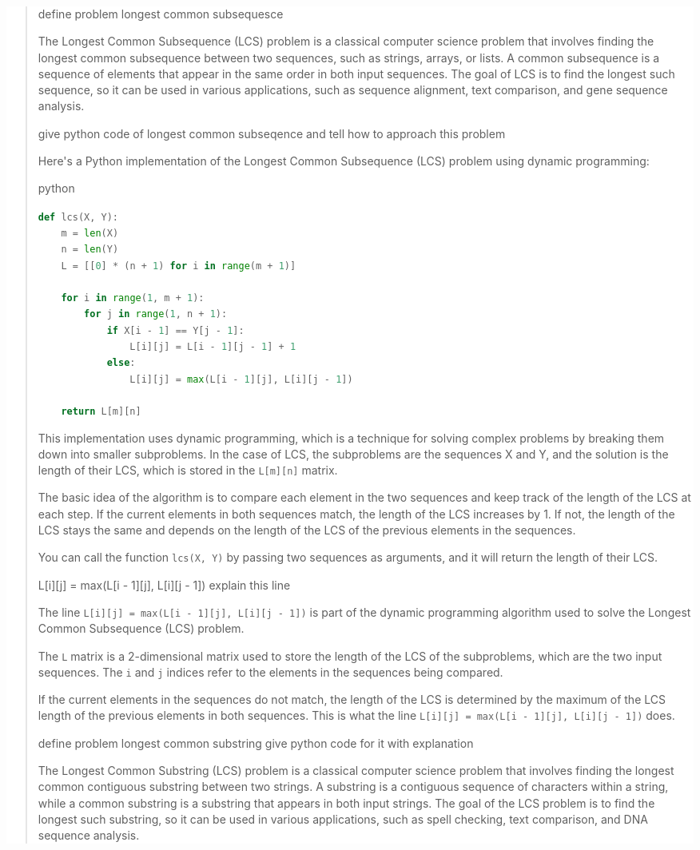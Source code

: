 > define problem longest common subsequesce
> 
> The Longest Common Subsequence (LCS) problem is a classical computer science problem that involves finding the longest common subsequence between two sequences, such as strings, arrays, or lists. A common subsequence is a sequence of elements that appear in the same order in both input sequences. The goal of LCS is to find the longest such sequence, so it can be used in various applications, such as sequence alignment, text comparison, and gene sequence analysis.
> 
> give python code of longest common subseqence and tell how to approach this problem
> 
> Here's a Python implementation of the Longest Common Subsequence (LCS) problem using dynamic programming:
> 
> python
> 
> ```python
> def lcs(X, Y):
>     m = len(X)
>     n = len(Y)
>     L = [[0] * (n + 1) for i in range(m + 1)]
> 
>     for i in range(1, m + 1):
>         for j in range(1, n + 1):
>             if X[i - 1] == Y[j - 1]:
>                 L[i][j] = L[i - 1][j - 1] + 1
>             else:
>                 L[i][j] = max(L[i - 1][j], L[i][j - 1])
> 
>     return L[m][n]
> ```
> 
> This implementation uses dynamic programming, which is a technique for solving complex problems by breaking them down into smaller subproblems. In the case of LCS, the subproblems are the sequences X and Y, and the solution is the length of their LCS, which is stored in the `L[m][n]` matrix.
> 
> The basic idea of the algorithm is to compare each element in the two sequences and keep track of the length of the LCS at each step. If the current elements in both sequences match, the length of the LCS increases by 1. If not, the length of the LCS stays the same and depends on the length of the LCS of the previous elements in the sequences.
> 
> You can call the function `lcs(X, Y)` by passing two sequences as arguments, and it will return the length of their LCS.
> 
> L\[i\]\[j\] = max(L\[i - 1\]\[j\], L\[i\]\[j - 1\]) explain this line
> 
> The line `L[i][j] = max(L[i - 1][j], L[i][j - 1])` is part of the dynamic programming algorithm used to solve the Longest Common Subsequence (LCS) problem.
> 
> The `L` matrix is a 2-dimensional matrix used to store the length of the LCS of the subproblems, which are the two input sequences. The `i` and `j` indices refer to the elements in the sequences being compared.
> 
> If the current elements in the sequences do not match, the length of the LCS is determined by the maximum of the LCS length of the previous elements in both sequences. This is what the line `L[i][j] = max(L[i - 1][j], L[i][j - 1])` does.
> 
> define problem longest common substring give python code for it with explanation
> 
> The Longest Common Substring (LCS) problem is a classical computer science problem that involves finding the longest common contiguous substring between two strings. A substring is a contiguous sequence of characters within a string, while a common substring is a substring that appears in both input strings. The goal of the LCS problem is to find the longest such substring, so it can be used in various applications, such as spell checking, text comparison, and DNA sequence analysis.
> 